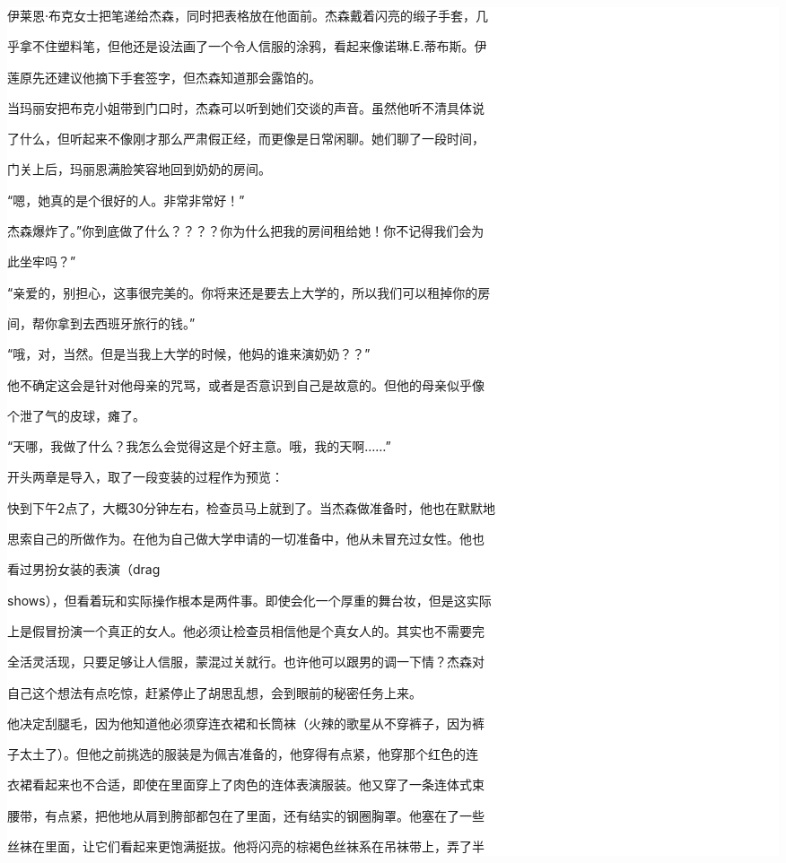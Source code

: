

伊莱恩·布克女士把笔递给杰森，同时把表格放在他面前。杰森戴着闪亮的缎子手套，几

乎拿不住塑料笔，但他还是设法画了一个令人信服的涂鸦，看起来像诺琳.E.蒂布斯。伊

莲原先还建议他摘下手套签字，但杰森知道那会露馅的。

当玛丽安把布克小姐带到门口时，杰森可以听到她们交谈的声音。虽然他听不清具体说

了什么，但听起来不像刚才那么严肃假正经，而更像是日常闲聊。她们聊了一段时间，

门关上后，玛丽恩满脸笑容地回到奶奶的房间。



“嗯，她真的是个很好的人。非常非常好！”



杰森爆炸了。”你到底做了什么？？？？你为什么把我的房间租给她！你不记得我们会为

此坐牢吗？”



“亲爱的，别担心，这事很完美的。你将来还是要去上大学的，所以我们可以租掉你的房

间，帮你拿到去西班牙旅行的钱。”

“哦，对，当然。但是当我上大学的时候，他妈的谁来演奶奶？？”



他不确定这会是针对他母亲的咒骂，或者是否意识到自己是故意的。但他的母亲似乎像

个泄了气的皮球，瘫了。



“天哪，我做了什么？我怎么会觉得这是个好主意。哦，我的天啊……”

开头两章是导入，取了一段变装的过程作为预览：

快到下午2点了，大概30分钟左右，检查员马上就到了。当杰森做准备时，他也在默默地

思索自己的所做作为。在他为自己做大学申请的一切准备中，他从未冒充过女性。他也

看过男扮女装的表演（drag

shows），但看着玩和实际操作根本是两件事。即使会化一个厚重的舞台妆，但是这实际

上是假冒扮演一个真正的女人。他必须让检查员相信他是个真女人的。其实也不需要完

全活灵活现，只要足够让人信服，蒙混过关就行。也许他可以跟男的调一下情？杰森对

自己这个想法有点吃惊，赶紧停止了胡思乱想，会到眼前的秘密任务上来。



他决定刮腿毛，因为他知道他必须穿连衣裙和长筒袜（火辣的歌星从不穿裤子，因为裤

子太土了）。但他之前挑选的服装是为佩吉准备的，他穿得有点紧，他穿那个红色的连

衣裙看起来也不合适，即使在里面穿上了肉色的连体表演服装。他又穿了一条连体式束

腰带，有点紧，把他地从肩到胯部都包在了里面，还有结实的钢圈胸罩。他塞在了一些

丝袜在里面，让它们看起来更饱满挺拔。他将闪亮的棕褐色丝袜系在吊袜带上，弄了半
